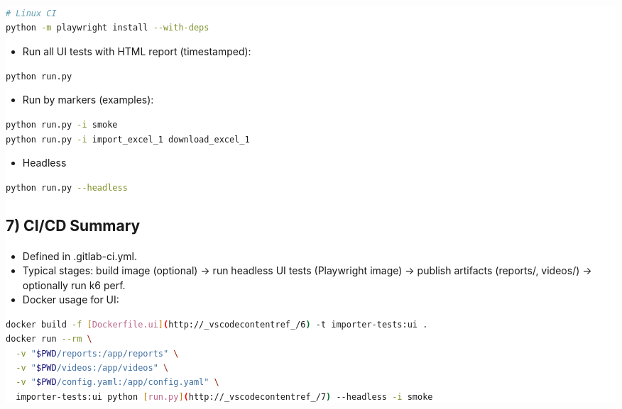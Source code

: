 ```bash
# Linux CI
python -m playwright install --with-deps
```
- Run all UI tests with HTML report (timestamped):
```bash 
python run.py
```
- Run by markers (examples):
```bash
python run.py -i smoke
python run.py -i import_excel_1 download_excel_1
```
- Headless
```bash
python run.py --headless
```
## 7) CI/CD Summary
- Defined in .gitlab-ci.yml.
- Typical stages: build image (optional) → run headless UI tests (Playwright image) → publish artifacts (reports/, videos/) → optionally run k6 perf.
- Docker usage for UI:
```bash
docker build -f [Dockerfile.ui](http://_vscodecontentref_/6) -t importer-tests:ui .
docker run --rm \
  -v "$PWD/reports:/app/reports" \
  -v "$PWD/videos:/app/videos" \
  -v "$PWD/config.yaml:/app/config.yaml" \
  importer-tests:ui python [run.py](http://_vscodecontentref_/7) --headless -i smoke
```